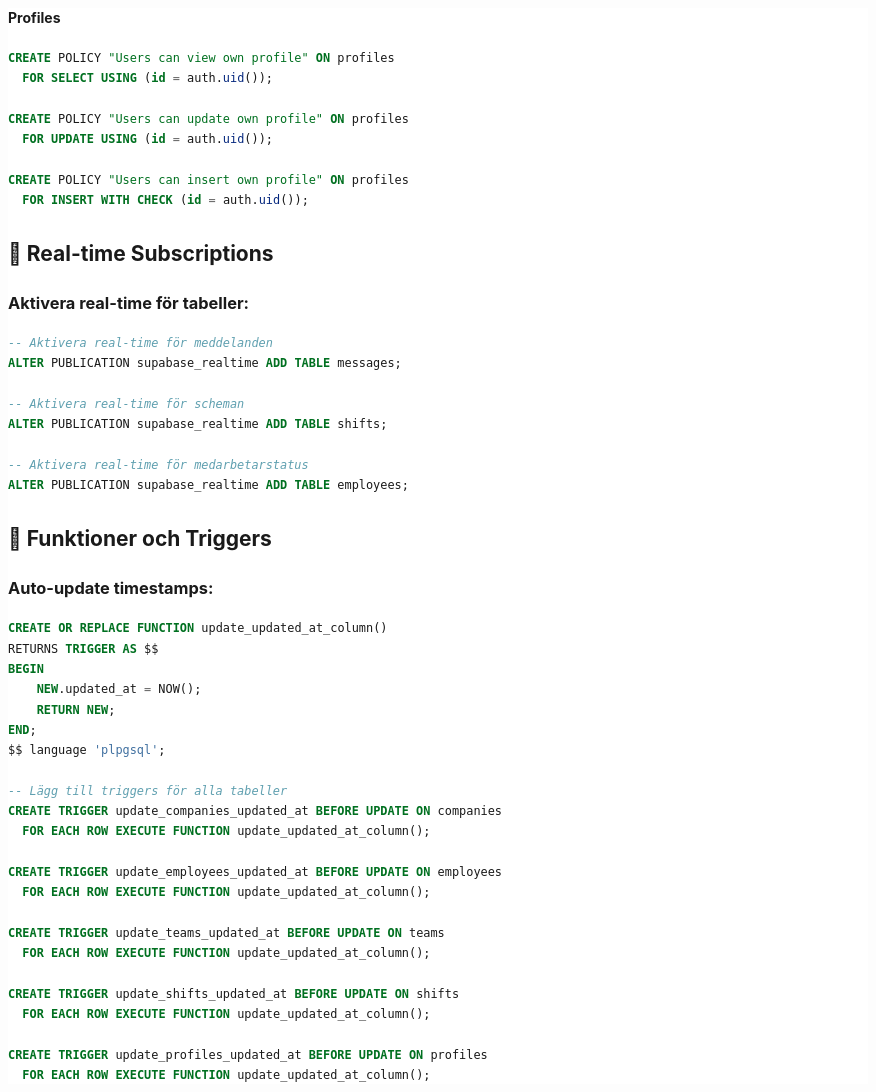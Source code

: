 
#### Profiles
```sql
CREATE POLICY "Users can view own profile" ON profiles
  FOR SELECT USING (id = auth.uid());

CREATE POLICY "Users can update own profile" ON profiles
  FOR UPDATE USING (id = auth.uid());

CREATE POLICY "Users can insert own profile" ON profiles
  FOR INSERT WITH CHECK (id = auth.uid());
```

## 🔄 Real-time Subscriptions

### Aktivera real-time för tabeller:
```sql
-- Aktivera real-time för meddelanden
ALTER PUBLICATION supabase_realtime ADD TABLE messages;

-- Aktivera real-time för scheman
ALTER PUBLICATION supabase_realtime ADD TABLE shifts;

-- Aktivera real-time för medarbetarstatus
ALTER PUBLICATION supabase_realtime ADD TABLE employees;
```

## 🔧 Funktioner och Triggers

### Auto-update timestamps:
```sql
CREATE OR REPLACE FUNCTION update_updated_at_column()
RETURNS TRIGGER AS $$
BEGIN
    NEW.updated_at = NOW();
    RETURN NEW;
END;
$$ language 'plpgsql';

-- Lägg till triggers för alla tabeller
CREATE TRIGGER update_companies_updated_at BEFORE UPDATE ON companies 
  FOR EACH ROW EXECUTE FUNCTION update_updated_at_column();

CREATE TRIGGER update_employees_updated_at BEFORE UPDATE ON employees 
  FOR EACH ROW EXECUTE FUNCTION update_updated_at_column();

CREATE TRIGGER update_teams_updated_at BEFORE UPDATE ON teams 
  FOR EACH ROW EXECUTE FUNCTION update_updated_at_column();

CREATE TRIGGER update_shifts_updated_at BEFORE UPDATE ON shifts 
  FOR EACH ROW EXECUTE FUNCTION update_updated_at_column();

CREATE TRIGGER update_profiles_updated_at BEFORE UPDATE ON profiles 
  FOR EACH ROW EXECUTE FUNCTION update_updated_at_column();
```
